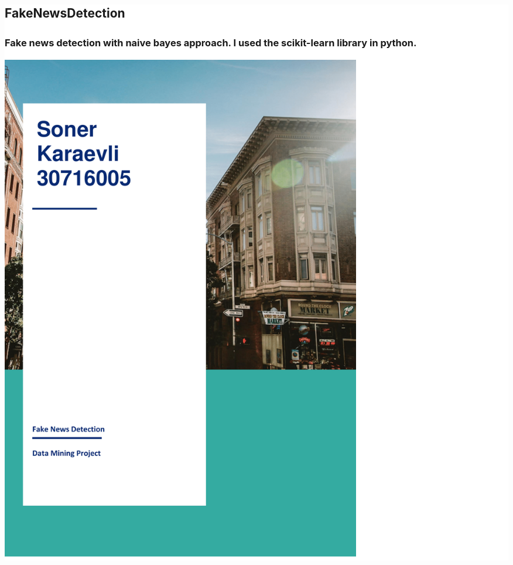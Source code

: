 ## FakeNewsDetection
### Fake news detection with naive bayes approach. I used the scikit-learn library in python.


<img src = "Proposal/1.png" width=600 height:250> 